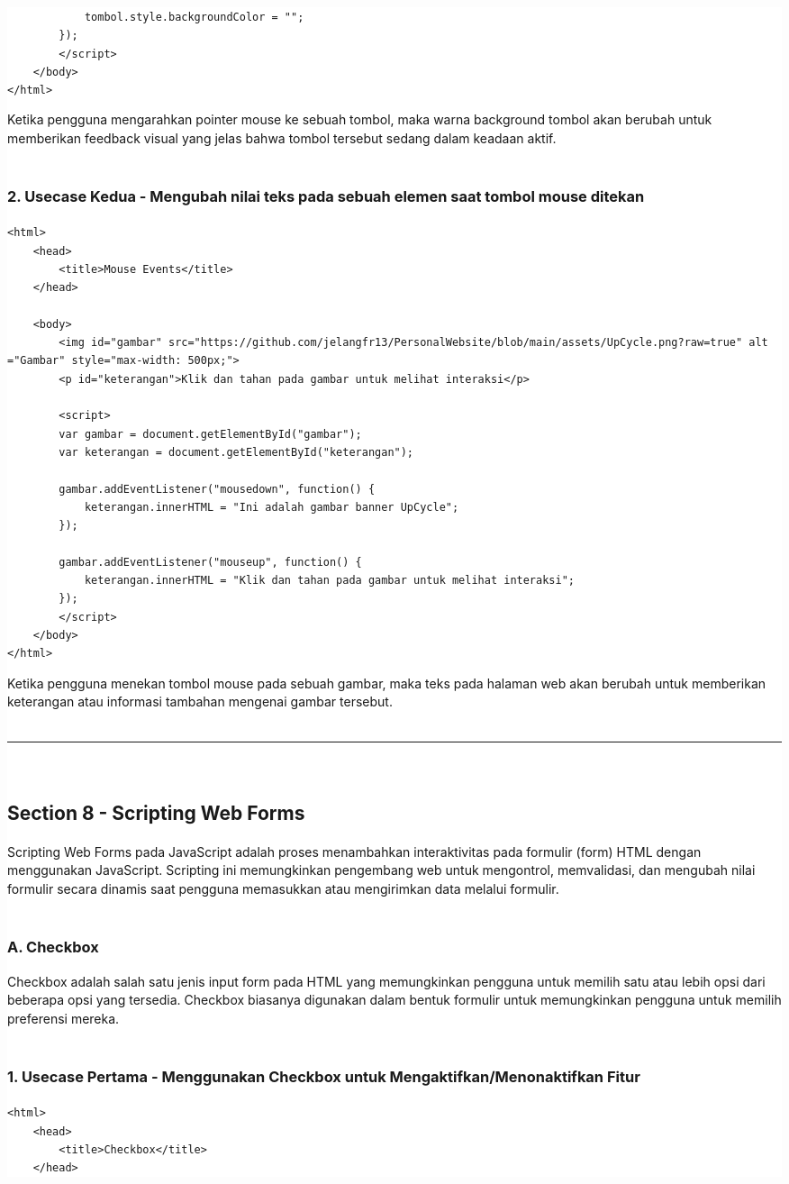 ```
            tombol.style.backgroundColor = "";
        });
        </script>
    </body>
</html>
```
Ketika pengguna mengarahkan pointer mouse ke sebuah tombol, maka warna background tombol akan berubah untuk memberikan feedback visual yang jelas bahwa tombol tersebut sedang dalam keadaan aktif.  
⠀
### 2. Usecase Kedua - Mengubah nilai teks pada sebuah elemen saat tombol mouse ditekan
```
<html>
    <head>
        <title>Mouse Events</title>
    </head>

    <body>
        <img id="gambar" src="https://github.com/jelangfr13/PersonalWebsite/blob/main/assets/UpCycle.png?raw=true" alt="Gambar" style="max-width: 500px;">
        <p id="keterangan">Klik dan tahan pada gambar untuk melihat interaksi</p>

        <script>
        var gambar = document.getElementById("gambar");
        var keterangan = document.getElementById("keterangan");

        gambar.addEventListener("mousedown", function() {
            keterangan.innerHTML = "Ini adalah gambar banner UpCycle";
        });

        gambar.addEventListener("mouseup", function() {
            keterangan.innerHTML = "Klik dan tahan pada gambar untuk melihat interaksi";
        });
        </script>
    </body>
</html>
```
Ketika pengguna menekan tombol mouse pada sebuah gambar, maka teks pada halaman web akan berubah untuk memberikan keterangan atau informasi tambahan mengenai gambar tersebut.  
⠀

---  
⠀
## Section 8 - Scripting Web Forms
Scripting Web Forms pada JavaScript adalah proses menambahkan interaktivitas pada formulir (form) HTML dengan menggunakan JavaScript. Scripting ini memungkinkan pengembang web untuk mengontrol, memvalidasi, dan mengubah nilai formulir secara dinamis saat pengguna memasukkan atau mengirimkan data melalui formulir.  
⠀
### A. Checkbox
Checkbox adalah salah satu jenis input form pada HTML yang memungkinkan pengguna untuk memilih satu atau lebih opsi dari beberapa opsi yang tersedia. Checkbox biasanya digunakan dalam bentuk formulir untuk memungkinkan pengguna untuk memilih preferensi mereka.  
⠀
### 1. Usecase Pertama - Menggunakan Checkbox untuk Mengaktifkan/Menonaktifkan Fitur
```
<html>
    <head>
        <title>Checkbox</title>
    </head>
```